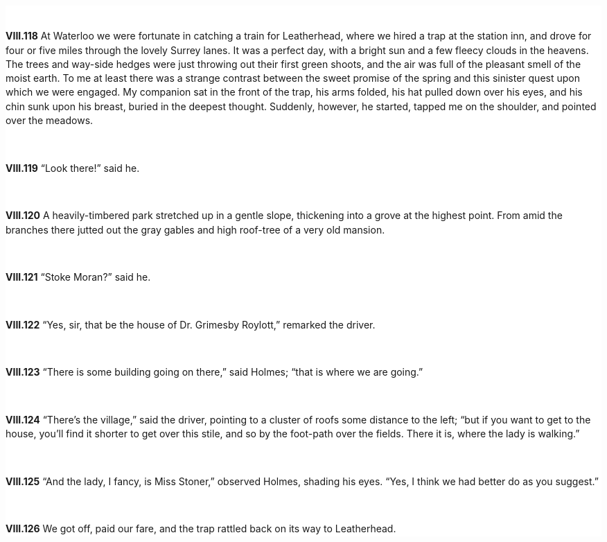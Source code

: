 

&nbsp;

**VIII.118**	At Waterloo we were fortunate in catching a train for Leatherhead, where we hired a trap at the station inn, and drove for four or five miles through the lovely Surrey lanes. It was a perfect day, with a bright sun and a few fleecy clouds in the heavens. The trees and way-side hedges were just throwing out their first green shoots, and the air was full of the pleasant smell of the moist earth. To me at least there was a strange contrast between the sweet promise of the spring and this sinister quest upon which we were engaged. My companion sat in the front of the trap, his arms folded, his hat pulled down over his eyes, and his chin sunk upon his breast, buried in the deepest thought. Suddenly, however, he started, tapped me on the shoulder, and pointed over the meadows.



&nbsp;

**VIII.119**	“Look there!” said he.



&nbsp;

**VIII.120**	A heavily-timbered park stretched up in a gentle slope, thickening into a grove at the highest point. From amid the branches there jutted out the gray gables and high roof-tree of a very old mansion.



&nbsp;

**VIII.121**	“Stoke Moran?” said he.



&nbsp;

**VIII.122**	“Yes, sir, that be the house of Dr. Grimesby Roylott,” remarked the driver.



&nbsp;

**VIII.123**	“There is some building going on there,” said Holmes; “that is where we are going.”



&nbsp;

**VIII.124**	“There’s the village,” said the driver, pointing to a cluster of roofs some distance to the left; “but if you want to get to the house, you’ll find it shorter to get over this stile, and so by the foot-path over the fields. There it is, where the lady is walking.”



&nbsp;

**VIII.125**	“And the lady, I fancy, is Miss Stoner,” observed Holmes, shading his eyes. “Yes, I think we had better do as you suggest.”



&nbsp;

**VIII.126**	We got off, paid our fare, and the trap rattled back on its way to Leatherhead.


